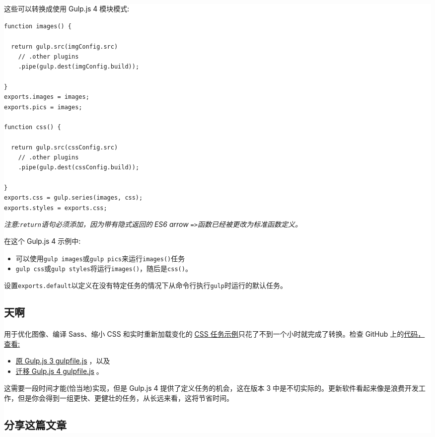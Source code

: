
这些可以转换成使用 Gulp.js 4 模块模式:

```
function images() {

  return gulp.src(imgConfig.src)
    // .other plugins
    .pipe(gulp.dest(imgConfig.build));

}
exports.images = images;
exports.pics = images;

function css() {

  return gulp.src(cssConfig.src)
    // .other plugins
    .pipe(gulp.dest(cssConfig.build));

}
exports.css = gulp.series(images, css);
exports.styles = exports.css; 
```

*注意:`return`语句必须添加，因为带有隐式返回的 ES6 arrow `=>`函数已经被更改为标准函数定义。*

在这个 Gulp.js 4 示例中:

*   可以使用`gulp images`或`gulp pics`来运行`images()`任务
*   `gulp css`或`gulp styles`将运行`images()`，随后是`css()`。

设置`exports.default`以定义在没有特定任务的情况下从命令行执行`gulp`时运行的默认任务。

## 天啊

用于优化图像、编译 Sass、缩小 CSS 和实时重新加载变化的 [CSS 任务示例](https://www.sitepoint.com/automate-css-tasks-gulp/)只花了不到一个小时就完成了转换。检查 GitHub 上的[代码，查看:](https://github.com/craigbuckler/gulp-css/)

*   [原 Gulp.js 3 gulpfile.js](https://github.com/craigbuckler/gulp-css/blob/master/gulp3file.js) ，以及
*   [迁移 Gulp.js 4 gulpfile.js](https://github.com/craigbuckler/gulp-css/blob/master/gulpfile.js) 。

这需要一段时间才能(恰当地)实现，但是 Gulp.js 4 提供了定义任务的机会，这在版本 3 中是不切实际的。更新软件看起来像是浪费开发工作，但是你会得到一组更快、更健壮的任务，从长远来看，这将节省时间。

## 分享这篇文章